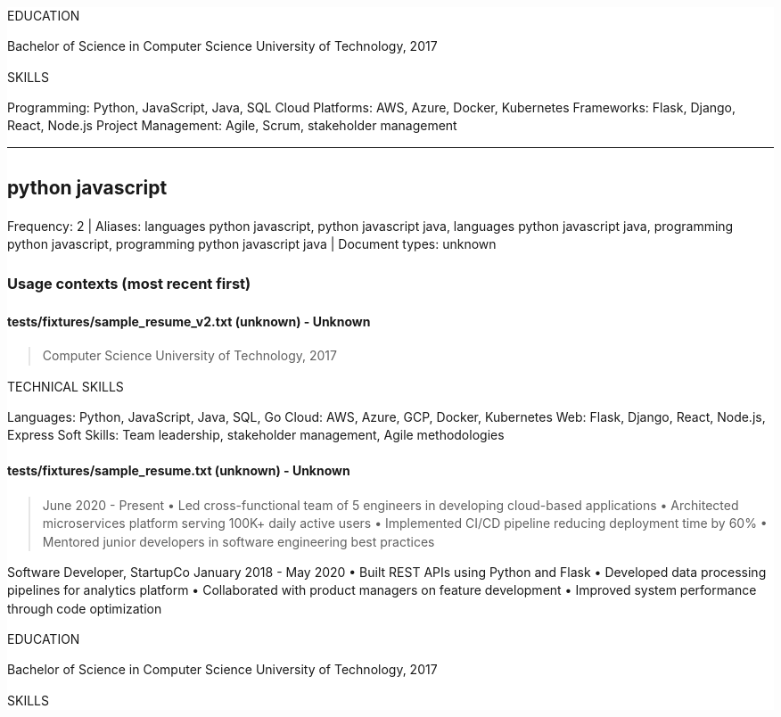 EDUCATION

Bachelor of Science in Computer Science
University of Technology, 2017

SKILLS

Programming: Python, JavaScript, Java, SQL
Cloud Platforms: AWS, Azure, Docker, Kubernetes
Frameworks: Flask, Django, React, Node.js
Project Management: Agile, Scrum, stakeholder management

---

## python javascript

Frequency: 2 | Aliases: languages python javascript, python javascript java, languages python javascript java, programming python javascript, programming python javascript java | Document types: unknown

### Usage contexts (most recent first)

#### tests/fixtures/sample_resume_v2.txt (unknown) - Unknown

> Computer Science
University of Technology, 2017

TECHNICAL SKILLS

Languages: Python, JavaScript, Java, SQL, Go
Cloud: AWS, Azure, GCP, Docker, Kubernetes
Web: Flask, Django, React, Node.js, Express
Soft Skills: Team leadership, stakeholder management, Agile methodologies

#### tests/fixtures/sample_resume.txt (unknown) - Unknown

> June 2020 - Present
• Led cross-functional team of 5 engineers in developing cloud-based applications
• Architected microservices platform serving 100K+ daily active users
• Implemented CI/CD pipeline reducing deployment time by 60%
• Mentored junior developers in software engineering best practices

Software Developer, StartupCo
January 2018 - May 2020
• Built REST APIs using Python and Flask
• Developed data processing pipelines for analytics platform
• Collaborated with product managers on feature development
• Improved system performance through code optimization

EDUCATION

Bachelor of Science in Computer Science
University of Technology, 2017

SKILLS
